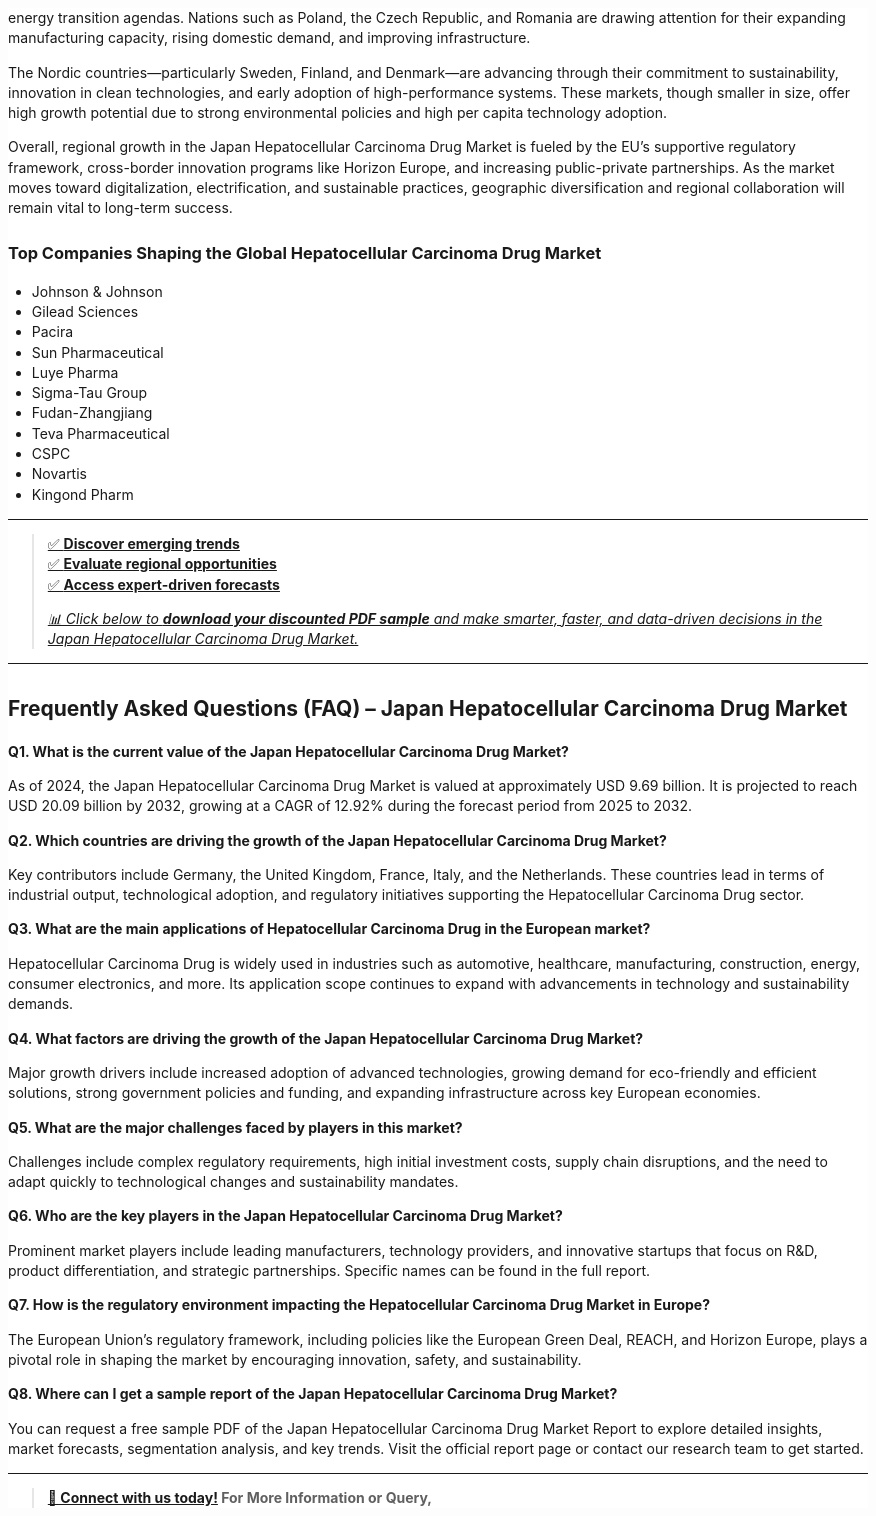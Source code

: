 energy transition agendas. Nations such as Poland, the Czech Republic, and Romania are drawing attention for their expanding manufacturing capacity, rising domestic demand, and improving infrastructure.</p><p>The Nordic countries&mdash;particularly Sweden, Finland, and Denmark&mdash;are advancing through their commitment to sustainability, innovation in clean technologies, and early adoption of high-performance systems. These markets, though smaller in size, offer high growth potential due to strong environmental policies and high per capita technology adoption.</p><p>Overall, regional growth in the Japan Hepatocellular Carcinoma Drug Market is fueled by the EU&rsquo;s supportive regulatory framework, cross-border innovation programs like Horizon Europe, and increasing public-private partnerships. As the market moves toward digitalization, electrification, and sustainable practices, geographic diversification and regional collaboration will remain vital to long-term success.</p><p><h3>Top Companies Shaping the Global Hepatocellular Carcinoma Drug Market </h3><ul><li>Johnson & Johnson</li><li>Gilead Sciences</li><li>Pacira</li><li>Sun Pharmaceutical</li><li>Luye Pharma</li><li>Sigma-Tau Group</li><li>Fudan-Zhangjiang</li><li>Teva Pharmaceutical</li><li>CSPC</li><li>Novartis</li><li>Kingond Pharm</li></ul></p><hr /><blockquote><p><a href="https://www.marketresearchintellect.com/ask-for-discount/?rid=1053236&amp;amp;utm_source=Github-JP&amp;amp;utm_medium=832">✅ <strong data-start="617" data-end="645">Discover emerging trends</strong></a><br data-start="645" data-end="648" /><a href="https://www.marketresearchintellect.com/ask-for-discount/?rid=1053236&amp;amp;utm_source=Github-JP&amp;amp;utm_medium=832"> ✅ <strong data-start="650" data-end="685">Evaluate regional opportunities</strong></a><br data-start="685" data-end="688" /><a href="https://www.marketresearchintellect.com/ask-for-discount/?rid=1053236&amp;amp;utm_source=Github-JP&amp;amp;utm_medium=832"> ✅ <strong data-start="690" data-end="724">Access expert-driven forecasts</strong></a></p><p class="" data-start="728" data-end="864"><em><a href="https://www.marketresearchintellect.com/ask-for-discount/?rid=1053236&amp;amp;utm_source=Github-JP&amp;amp;utm_medium=832">📊 Click below to <strong data-start="746" data-end="785">download your discounted PDF sample</strong> and make smarter, faster, and data-driven decisions in the Japan Hepatocellular Carcinoma Drug Market.</a></em></p></blockquote><hr /><h2>Frequently Asked Questions (FAQ) &ndash; Japan Hepatocellular Carcinoma Drug Market</h2><p><strong>Q1. What is the current value of the Japan Hepatocellular Carcinoma Drug Market?</strong></p><p>As of 2024, the Japan Hepatocellular Carcinoma Drug Market is valued at approximately USD 9.69 billion. It is projected to reach USD 20.09 billion by 2032, growing at a CAGR of 12.92% during the forecast period from 2025 to 2032.</p><p><strong>Q2. Which countries are driving the growth of the Japan Hepatocellular Carcinoma Drug Market?</strong></p><p>Key contributors include Germany, the United Kingdom, France, Italy, and the Netherlands. These countries lead in terms of industrial output, technological adoption, and regulatory initiatives supporting the Hepatocellular Carcinoma Drug sector.</p><p><strong>Q3. What are the main applications of Hepatocellular Carcinoma Drug in the European market?</strong></p><p>Hepatocellular Carcinoma Drug is widely used in industries such as automotive, healthcare, manufacturing, construction, energy, consumer electronics, and more. Its application scope continues to expand with advancements in technology and sustainability demands.</p><p><strong>Q4. What factors are driving the growth of the Japan Hepatocellular Carcinoma Drug Market?</strong></p><p>Major growth drivers include increased adoption of advanced technologies, growing demand for eco-friendly and efficient solutions, strong government policies and funding, and expanding infrastructure across key European economies.</p><p><strong>Q5. What are the major challenges faced by players in this market?</strong></p><p>Challenges include complex regulatory requirements, high initial investment costs, supply chain disruptions, and the need to adapt quickly to technological changes and sustainability mandates.</p><p><strong>Q6. Who are the key players in the Japan Hepatocellular Carcinoma Drug Market?</strong></p><p>Prominent market players include leading manufacturers, technology providers, and innovative startups that focus on R&amp;D, product differentiation, and strategic partnerships. Specific names can be found in the full report.</p><p><strong>Q7. How is the regulatory environment impacting the Hepatocellular Carcinoma Drug Market in Europe?</strong></p><p>The European Union&rsquo;s regulatory framework, including policies like the European Green Deal, REACH, and Horizon Europe, plays a pivotal role in shaping the market by encouraging innovation, safety, and sustainability.</p><p><strong>Q8. Where can I get a sample report of the Japan Hepatocellular Carcinoma Drug Market?</strong></p><p>You can request a free sample PDF of the Japan Hepatocellular Carcinoma Drug Market Report to explore detailed insights, market forecasts, segmentation analysis, and key trends. Visit the official report page or contact our research team to get started.</p><hr /><blockquote><p><span class="font-[700]"><strong><a href="https://www.marketresearchintellect.com/product/hepatocellular-carcinoma-drug-market/?utm_source=Linkedin&utm_medium=832">📩 Connect with us today!</a> For More Information or Query,